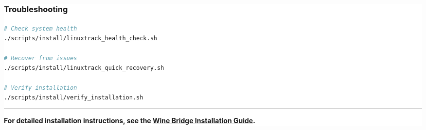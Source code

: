 ### **Troubleshooting**
```bash
# Check system health
./scripts/install/linuxtrack_health_check.sh

# Recover from issues
./scripts/install/linuxtrack_quick_recovery.sh

# Verify installation
./scripts/install/verify_installation.sh
```

---

**For detailed installation instructions, see the [Wine Bridge Installation Guide](../../docs/guides/WINE_BRIDGE_INSTALLATION_GUIDE.md).** 